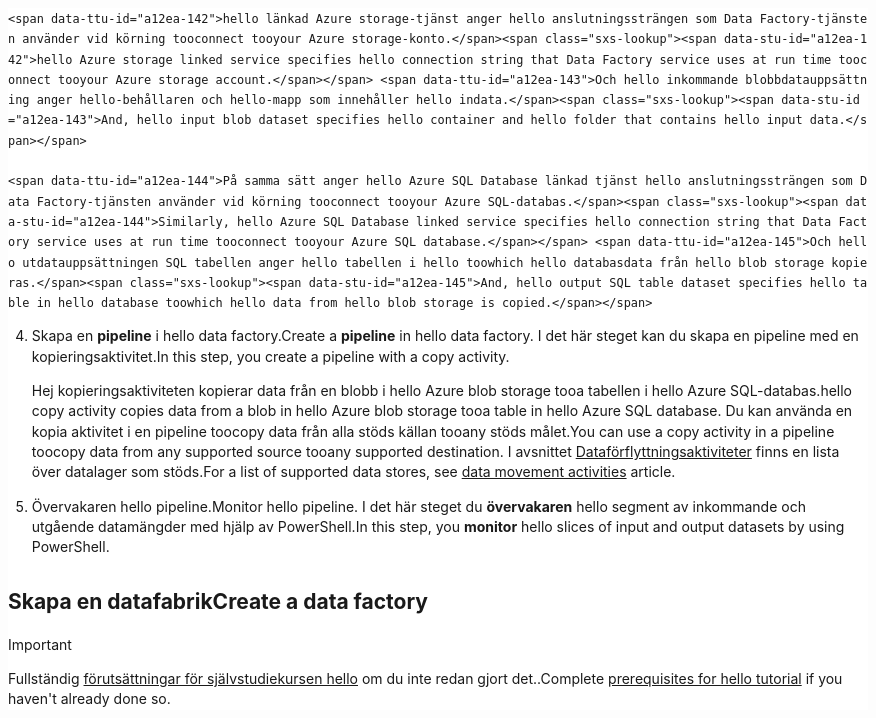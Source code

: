     <span data-ttu-id="a12ea-142">hello länkad Azure storage-tjänst anger hello anslutningssträngen som Data Factory-tjänsten använder vid körning tooconnect tooyour Azure storage-konto.</span><span class="sxs-lookup"><span data-stu-id="a12ea-142">hello Azure storage linked service specifies hello connection string that Data Factory service uses at run time tooconnect tooyour Azure storage account.</span></span> <span data-ttu-id="a12ea-143">Och hello inkommande blobbdatauppsättning anger hello-behållaren och hello-mapp som innehåller hello indata.</span><span class="sxs-lookup"><span data-stu-id="a12ea-143">And, hello input blob dataset specifies hello container and hello folder that contains hello input data.</span></span>  

    <span data-ttu-id="a12ea-144">På samma sätt anger hello Azure SQL Database länkad tjänst hello anslutningssträngen som Data Factory-tjänsten använder vid körning tooconnect tooyour Azure SQL-databas.</span><span class="sxs-lookup"><span data-stu-id="a12ea-144">Similarly, hello Azure SQL Database linked service specifies hello connection string that Data Factory service uses at run time tooconnect tooyour Azure SQL database.</span></span> <span data-ttu-id="a12ea-145">Och hello utdatauppsättningen SQL tabellen anger hello tabellen i hello toowhich hello databasdata från hello blob storage kopieras.</span><span class="sxs-lookup"><span data-stu-id="a12ea-145">And, hello output SQL table dataset specifies hello table in hello database toowhich hello data from hello blob storage is copied.</span></span>
4. <span data-ttu-id="a12ea-146">Skapa en **pipeline** i hello data factory.</span><span class="sxs-lookup"><span data-stu-id="a12ea-146">Create a **pipeline** in hello data factory.</span></span> <span data-ttu-id="a12ea-147">I det här steget kan du skapa en pipeline med en kopieringsaktivitet.</span><span class="sxs-lookup"><span data-stu-id="a12ea-147">In this step, you create a pipeline with a copy activity.</span></span>   
    
    <span data-ttu-id="a12ea-148">Hej kopieringsaktiviteten kopierar data från en blobb i hello Azure blob storage tooa tabellen i hello Azure SQL-databas.</span><span class="sxs-lookup"><span data-stu-id="a12ea-148">hello copy activity copies data from a blob in hello Azure blob storage tooa table in hello Azure SQL database.</span></span> <span data-ttu-id="a12ea-149">Du kan använda en kopia aktivitet i en pipeline toocopy data från alla stöds källan tooany stöds målet.</span><span class="sxs-lookup"><span data-stu-id="a12ea-149">You can use a copy activity in a pipeline toocopy data from any supported source tooany supported destination.</span></span> <span data-ttu-id="a12ea-150">I avsnittet [Dataförflyttningsaktiviteter](data-factory-data-movement-activities.md#supported-data-stores-and-formats) finns en lista över datalager som stöds.</span><span class="sxs-lookup"><span data-stu-id="a12ea-150">For a list of supported data stores, see [data movement activities](data-factory-data-movement-activities.md#supported-data-stores-and-formats) article.</span></span> 
5. <span data-ttu-id="a12ea-151">Övervakaren hello pipeline.</span><span class="sxs-lookup"><span data-stu-id="a12ea-151">Monitor hello pipeline.</span></span> <span data-ttu-id="a12ea-152">I det här steget du **övervakaren** hello segment av inkommande och utgående datamängder med hjälp av PowerShell.</span><span class="sxs-lookup"><span data-stu-id="a12ea-152">In this step, you **monitor** hello slices of input and output datasets by using PowerShell.</span></span>

## <a name="create-a-data-factory"></a><span data-ttu-id="a12ea-153">Skapa en datafabrik</span><span class="sxs-lookup"><span data-stu-id="a12ea-153">Create a data factory</span></span>
> [!IMPORTANT]
> <span data-ttu-id="a12ea-154">Fullständig [förutsättningar för självstudiekursen hello](data-factory-copy-data-from-azure-blob-storage-to-sql-database.md) om du inte redan gjort det..</span><span class="sxs-lookup"><span data-stu-id="a12ea-154">Complete [prerequisites for hello tutorial](data-factory-copy-data-from-azure-blob-storage-to-sql-database.md) if you haven't already done so.</span></span>   
